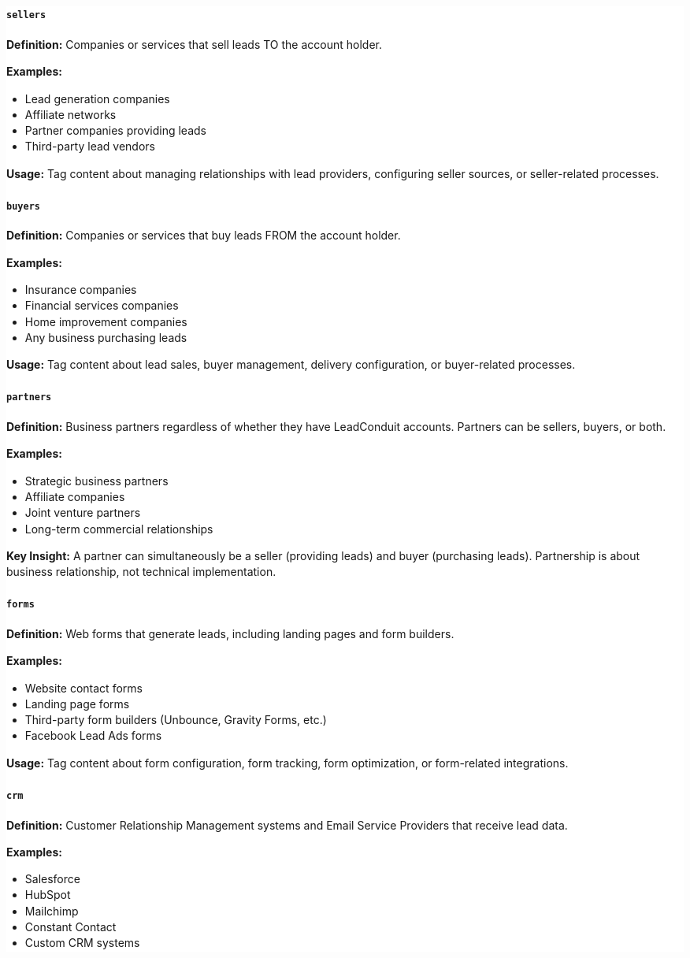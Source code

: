 #### `sellers`
**Definition:** Companies or services that sell leads TO the account holder.

**Examples:**
- Lead generation companies
- Affiliate networks
- Partner companies providing leads
- Third-party lead vendors

**Usage:** Tag content about managing relationships with lead providers, configuring seller sources, or seller-related processes.

#### `buyers`
**Definition:** Companies or services that buy leads FROM the account holder.

**Examples:**
- Insurance companies
- Financial services companies
- Home improvement companies
- Any business purchasing leads

**Usage:** Tag content about lead sales, buyer management, delivery configuration, or buyer-related processes.

#### `partners`
**Definition:** Business partners regardless of whether they have LeadConduit accounts. Partners can be sellers, buyers, or both.

**Examples:**
- Strategic business partners
- Affiliate companies
- Joint venture partners
- Long-term commercial relationships

**Key Insight:** A partner can simultaneously be a seller (providing leads) and buyer (purchasing leads). Partnership is about business relationship, not technical implementation.

#### `forms`
**Definition:** Web forms that generate leads, including landing pages and form builders.

**Examples:**
- Website contact forms
- Landing page forms
- Third-party form builders (Unbounce, Gravity Forms, etc.)
- Facebook Lead Ads forms

**Usage:** Tag content about form configuration, form tracking, form optimization, or form-related integrations.

#### `crm`
**Definition:** Customer Relationship Management systems and Email Service Providers that receive lead data.

**Examples:**
- Salesforce
- HubSpot
- Mailchimp
- Constant Contact
- Custom CRM systems
